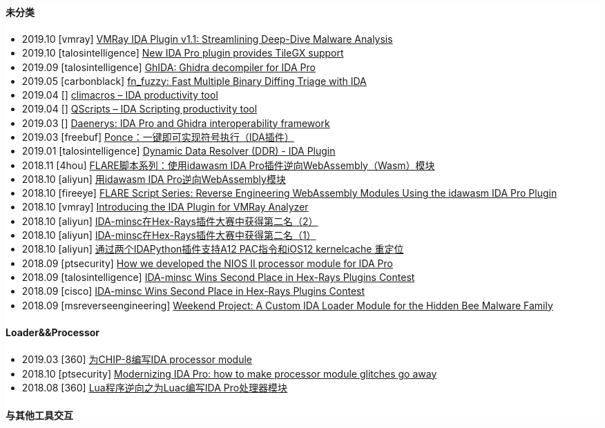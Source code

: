
#### <a id="cd66794473ea90aa6241af01718c3a7d"></a>未分类


- 2019.10 [vmray] [VMRay IDA Plugin v1.1: Streamlining Deep-Dive Malware Analysis](https://www.vmray.com/cyber-security-blog/vmray-ida-plugin-v1-1-streamlining-deep-dive-malware-analysis/)
- 2019.10 [talosintelligence] [New IDA Pro plugin provides TileGX support](https://blog.talosintelligence.com/2019/10/new-ida-pro-plugin-provides-tilegx.html)
- 2019.09 [talosintelligence] [GhIDA: Ghidra decompiler for IDA Pro](https://blog.talosintelligence.com/2019/09/ghida.html)
- 2019.05 [carbonblack] [fn_fuzzy: Fast Multiple Binary Diffing Triage with IDA](https://www.carbonblack.com/2019/05/09/fn_fuzzy-fast-multiple-binary-diffing-triage-with-ida/)
- 2019.04 [] [climacros – IDA productivity tool](http://0xeb.net/2019/04/climacros-ida-productivity-tool/)
- 2019.04 [] [QScripts – IDA Scripting productivity tool](http://0xeb.net/2019/04/ida-qscripts/)
- 2019.03 [] [Daenerys: IDA Pro and Ghidra interoperability framework](http://0xeb.net/2019/03/daenerys-ida-pro-and-ghidra-interoperability-framework/)
- 2019.03 [freebuf] [Ponce：一键即可实现符号执行（IDA插件）](https://www.freebuf.com/sectool/197708.html)
- 2019.01 [talosintelligence] [Dynamic Data Resolver (DDR) - IDA Plugin](https://blog.talosintelligence.com/2019/01/ddr.html)
- 2018.11 [4hou] [FLARE脚本系列：使用idawasm IDA Pro插件逆向WebAssembly（Wasm）模块](http://www.4hou.com/reverse/13935.html)
- 2018.10 [aliyun] [用idawasm IDA Pro逆向WebAssembly模块](https://xz.aliyun.com/t/2854)
- 2018.10 [fireeye] [FLARE Script Series: Reverse Engineering WebAssembly Modules Using the
idawasm IDA Pro Plugin](https://www.fireeye.com/blog/threat-research/2018/10/reverse-engineering-webassembly-modules-using-the-idawasm-ida-pro-plugin.html)
- 2018.10 [vmray] [Introducing the IDA Plugin for VMRay Analyzer](https://www.vmray.com/cyber-security-blog/ida-plugin-vmray-analyzer/)
- 2018.10 [aliyun] [IDA-minsc在Hex-Rays插件大赛中获得第二名（2）](https://xz.aliyun.com/t/2842)
- 2018.10 [aliyun] [IDA-minsc在Hex-Rays插件大赛中获得第二名（1）](https://xz.aliyun.com/t/2841)
- 2018.10 [aliyun] [通过两个IDAPython插件支持A12 PAC指令和iOS12 kernelcache 重定位](https://xz.aliyun.com/t/2839)
- 2018.09 [ptsecurity] [How we developed the NIOS II processor module for IDA Pro](http://blog.ptsecurity.com/2018/09/how-we-developed-nios-ii-processor.html)
- 2018.09 [talosintelligence] [IDA-minsc Wins Second Place in Hex-Rays Plugins Contest](https://blog.talosintelligence.com/2018/09/ida-minsc.html)
- 2018.09 [cisco] [IDA-minsc Wins Second Place in Hex-Rays Plugins Contest](https://blogs.cisco.com/security/talos/ida-minsc-wins-second-place-in-hex-rays-plugins-contest)
- 2018.09 [msreverseengineering] [Weekend Project: A Custom IDA Loader Module for the Hidden Bee Malware Family](http://www.msreverseengineering.com/blog/2018/9/2/weekend-project-a-custom-ida-loader-module-for-the-hidden-bee-malware-family)


#### <a id="43a4761e949187bf737e378819752c3b"></a>Loader&&Processor


- 2019.03 [360] [为CHIP-8编写IDA processor module](https://www.anquanke.com/post/id/172217/)
- 2018.10 [ptsecurity] [Modernizing IDA Pro: how to make processor module glitches go away](http://blog.ptsecurity.com/2018/10/modernizing-ida-pro-how-to-make.html)
- 2018.08 [360] [Lua程序逆向之为Luac编写IDA Pro处理器模块](https://www.anquanke.com/post/id/153699/)


#### <a id="c7483f3b20296ac68084a8c866230e15"></a>与其他工具交互
